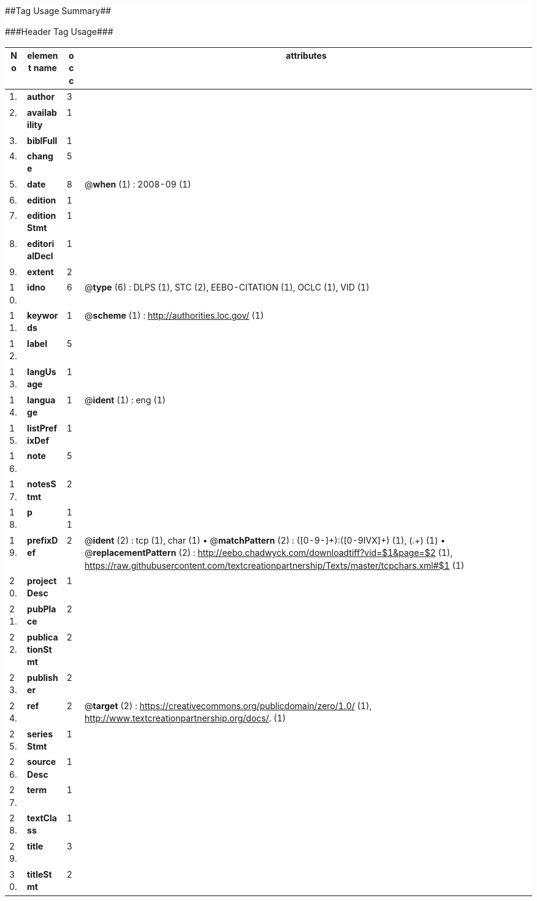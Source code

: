 ##Tag Usage Summary##

###Header Tag Usage###

|No|element name|occ|attributes|
|---|---|---|---|
|1.|__author__|3||
|2.|__availability__|1||
|3.|__biblFull__|1||
|4.|__change__|5||
|5.|__date__|8| @__when__ (1) : 2008-09 (1)|
|6.|__edition__|1||
|7.|__editionStmt__|1||
|8.|__editorialDecl__|1||
|9.|__extent__|2||
|10.|__idno__|6| @__type__ (6) : DLPS (1), STC (2), EEBO-CITATION (1), OCLC (1), VID (1)|
|11.|__keywords__|1| @__scheme__ (1) : http://authorities.loc.gov/ (1)|
|12.|__label__|5||
|13.|__langUsage__|1||
|14.|__language__|1| @__ident__ (1) : eng (1)|
|15.|__listPrefixDef__|1||
|16.|__note__|5||
|17.|__notesStmt__|2||
|18.|__p__|11||
|19.|__prefixDef__|2| @__ident__ (2) : tcp (1), char (1)  •  @__matchPattern__ (2) : ([0-9\-]+):([0-9IVX]+) (1), (.+) (1)  •  @__replacementPattern__ (2) : http://eebo.chadwyck.com/downloadtiff?vid=$1&page=$2 (1), https://raw.githubusercontent.com/textcreationpartnership/Texts/master/tcpchars.xml#$1 (1)|
|20.|__projectDesc__|1||
|21.|__pubPlace__|2||
|22.|__publicationStmt__|2||
|23.|__publisher__|2||
|24.|__ref__|2| @__target__ (2) : https://creativecommons.org/publicdomain/zero/1.0/ (1), http://www.textcreationpartnership.org/docs/. (1)|
|25.|__seriesStmt__|1||
|26.|__sourceDesc__|1||
|27.|__term__|1||
|28.|__textClass__|1||
|29.|__title__|3||
|30.|__titleStmt__|2||
